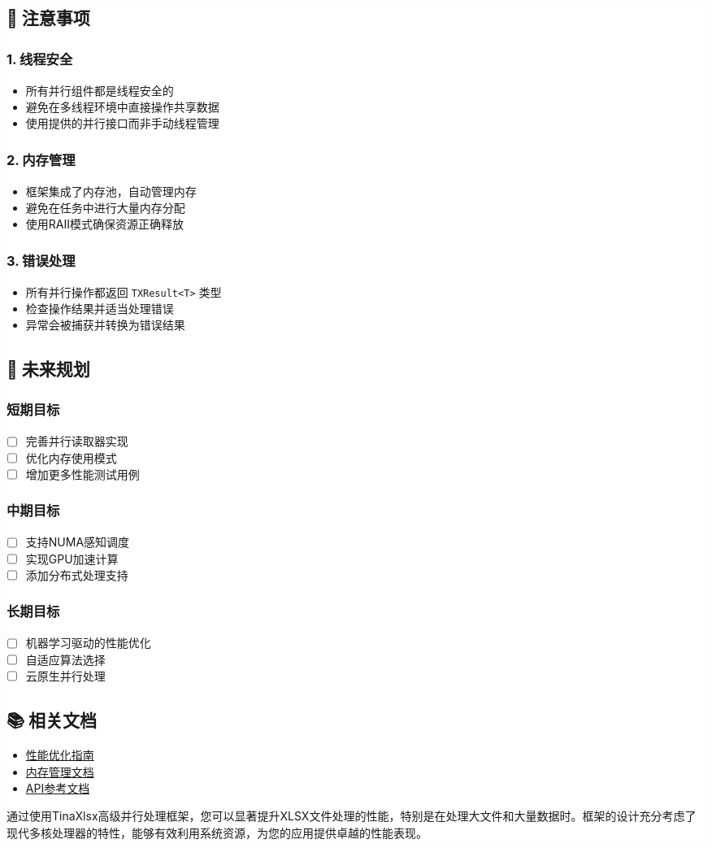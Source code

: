 ## 🚨 注意事项

### 1. 线程安全

- 所有并行组件都是线程安全的
- 避免在多线程环境中直接操作共享数据
- 使用提供的并行接口而非手动线程管理

### 2. 内存管理

- 框架集成了内存池，自动管理内存
- 避免在任务中进行大量内存分配
- 使用RAII模式确保资源正确释放

### 3. 错误处理

- 所有并行操作都返回 `TXResult<T>` 类型
- 检查操作结果并适当处理错误
- 异常会被捕获并转换为错误结果

## 🔮 未来规划

### 短期目标
- [ ] 完善并行读取器实现
- [ ] 优化内存使用模式
- [ ] 增加更多性能测试用例

### 中期目标
- [ ] 支持NUMA感知调度
- [ ] 实现GPU加速计算
- [ ] 添加分布式处理支持

### 长期目标
- [ ] 机器学习驱动的性能优化
- [ ] 自适应算法选择
- [ ] 云原生并行处理

## 📚 相关文档

- [性能优化指南](PERFORMANCE_OPTIMIZATION.md)
- [内存管理文档](../include/TinaXlsx/TXMemoryPool.hpp)
- [API参考文档](../api-docs/API_Reference.md)

通过使用TinaXlsx高级并行处理框架，您可以显著提升XLSX文件处理的性能，特别是在处理大文件和大量数据时。框架的设计充分考虑了现代多核处理器的特性，能够有效利用系统资源，为您的应用提供卓越的性能表现。
